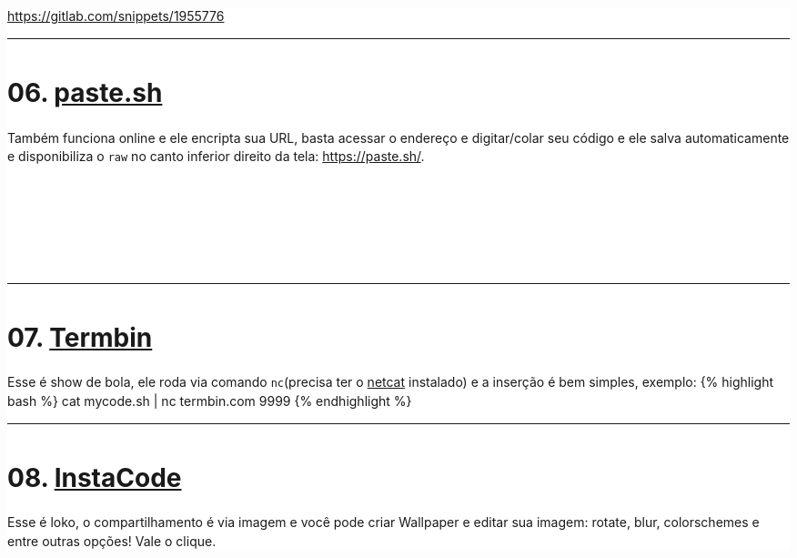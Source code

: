 <https://gitlab.com/snippets/1955776>

---

# 06. [paste.sh](https://paste.sh/)
Também funciona online e ele encripta sua URL, basta acessar o endereço e digitar/colar seu código e ele salva automaticamente e disponibiliza o `raw` no canto inferior direito da tela: <https://paste.sh/>.


<script async src="//pagead2.googlesyndication.com/pagead/js/adsbygoogle.js"></script>
<ins class="adsbygoogle"
style="display:inline-block;width:730px;height:95px"
data-ad-client="ca-pub-2838251107855362"
data-ad-slot="5351066970"></ins>
<script>
(adsbygoogle = window.adsbygoogle || []).push({});
</script>

---

# 07. [Termbin](http://termbin.com/)
Esse é show de bola, ele roda via comando `nc`(precisa ter o [netcat](http://nc110.sourceforge.net/) instalado) e a inserção é bem simples, exemplo:
{% highlight bash %}
cat mycode.sh | nc termbin.com 9999
{% endhighlight %}

---

# 08. [InstaCode](http://instaco.de/)
Esse é loko, o compartilhamento é via imagem e você pode criar Wallpaper e editar sua imagem: rotate, blur, colorschemes e entre outras opções! Vale o clique.


<script async src="//pagead2.googlesyndication.com/pagead/js/adsbygoogle.js"></script>
<ins class="adsbygoogle"
style="display:block; text-align:center;"
data-ad-layout="in-article"
data-ad-format="fluid"
data-ad-client="ca-pub-2838251107855362"
data-ad-slot="8549252987"></ins>
<script>
(adsbygoogle = window.adsbygoogle || []).push({});
</script>
